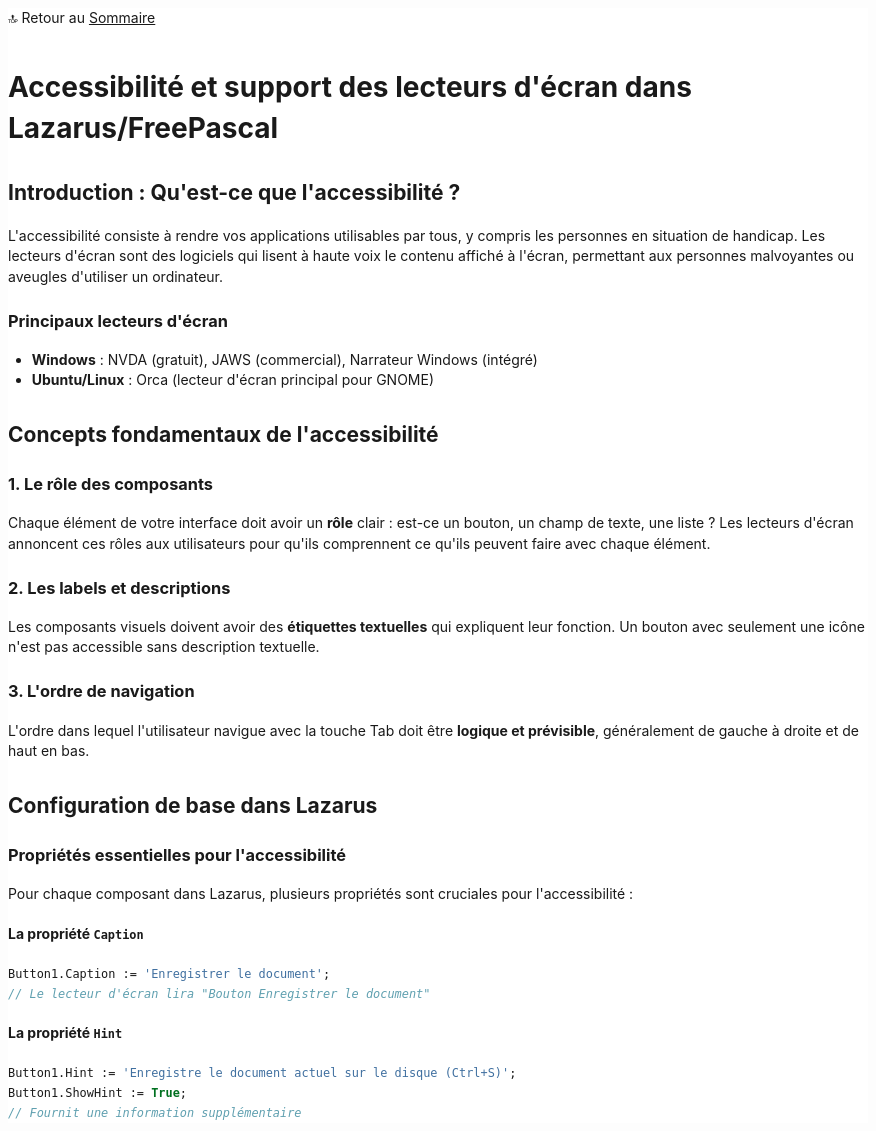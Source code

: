 🔝 Retour au [Sommaire](/SOMMAIRE.md)

# Accessibilité et support des lecteurs d'écran dans Lazarus/FreePascal

## Introduction : Qu'est-ce que l'accessibilité ?

L'accessibilité consiste à rendre vos applications utilisables par tous, y compris les personnes en situation de handicap. Les lecteurs d'écran sont des logiciels qui lisent à haute voix le contenu affiché à l'écran, permettant aux personnes malvoyantes ou aveugles d'utiliser un ordinateur.

### Principaux lecteurs d'écran
- **Windows** : NVDA (gratuit), JAWS (commercial), Narrateur Windows (intégré)
- **Ubuntu/Linux** : Orca (lecteur d'écran principal pour GNOME)

## Concepts fondamentaux de l'accessibilité

### 1. Le rôle des composants

Chaque élément de votre interface doit avoir un **rôle** clair : est-ce un bouton, un champ de texte, une liste ? Les lecteurs d'écran annoncent ces rôles aux utilisateurs pour qu'ils comprennent ce qu'ils peuvent faire avec chaque élément.

### 2. Les labels et descriptions

Les composants visuels doivent avoir des **étiquettes textuelles** qui expliquent leur fonction. Un bouton avec seulement une icône n'est pas accessible sans description textuelle.

### 3. L'ordre de navigation

L'ordre dans lequel l'utilisateur navigue avec la touche Tab doit être **logique et prévisible**, généralement de gauche à droite et de haut en bas.

## Configuration de base dans Lazarus

### Propriétés essentielles pour l'accessibilité

Pour chaque composant dans Lazarus, plusieurs propriétés sont cruciales pour l'accessibilité :

#### La propriété `Caption`
```pascal
Button1.Caption := 'Enregistrer le document';
// Le lecteur d'écran lira "Bouton Enregistrer le document"
```

#### La propriété `Hint`
```pascal
Button1.Hint := 'Enregistre le document actuel sur le disque (Ctrl+S)';
Button1.ShowHint := True;
// Fournit une information supplémentaire
```
